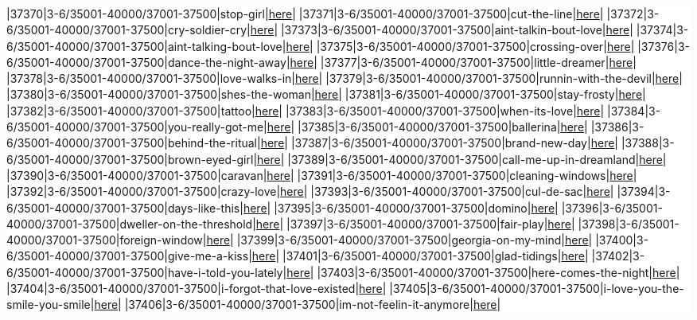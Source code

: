 |37370|3-6/35001-40000/37001-37500|stop-girl|[here](https://cdn.jsdelivr.net/gh/guitarchord/cc3-6/35001-40000/37001-37500/stop-girl.webp)|
|37371|3-6/35001-40000/37001-37500|cut-the-line|[here](https://cdn.jsdelivr.net/gh/guitarchord/cc3-6/35001-40000/37001-37500/cut-the-line.webp)|
|37372|3-6/35001-40000/37001-37500|cry-soldier-cry|[here](https://cdn.jsdelivr.net/gh/guitarchord/cc3-6/35001-40000/37001-37500/cry-soldier-cry.webp)|
|37373|3-6/35001-40000/37001-37500|aint-talkin-bout-love|[here](https://cdn.jsdelivr.net/gh/guitarchord/cc3-6/35001-40000/37001-37500/aint-talkin-bout-love.webp)|
|37374|3-6/35001-40000/37001-37500|aint-talking-bout-love|[here](https://cdn.jsdelivr.net/gh/guitarchord/cc3-6/35001-40000/37001-37500/aint-talking-bout-love.webp)|
|37375|3-6/35001-40000/37001-37500|crossing-over|[here](https://cdn.jsdelivr.net/gh/guitarchord/cc3-6/35001-40000/37001-37500/crossing-over.webp)|
|37376|3-6/35001-40000/37001-37500|dance-the-night-away|[here](https://cdn.jsdelivr.net/gh/guitarchord/cc3-6/35001-40000/37001-37500/dance-the-night-away.webp)|
|37377|3-6/35001-40000/37001-37500|little-dreamer|[here](https://cdn.jsdelivr.net/gh/guitarchord/cc3-6/35001-40000/37001-37500/little-dreamer.webp)|
|37378|3-6/35001-40000/37001-37500|love-walks-in|[here](https://cdn.jsdelivr.net/gh/guitarchord/cc3-6/35001-40000/37001-37500/love-walks-in.webp)|
|37379|3-6/35001-40000/37001-37500|runnin-with-the-devil|[here](https://cdn.jsdelivr.net/gh/guitarchord/cc3-6/35001-40000/37001-37500/runnin-with-the-devil.webp)|
|37380|3-6/35001-40000/37001-37500|shes-the-woman|[here](https://cdn.jsdelivr.net/gh/guitarchord/cc3-6/35001-40000/37001-37500/shes-the-woman.webp)|
|37381|3-6/35001-40000/37001-37500|stay-frosty|[here](https://cdn.jsdelivr.net/gh/guitarchord/cc3-6/35001-40000/37001-37500/stay-frosty.webp)|
|37382|3-6/35001-40000/37001-37500|tattoo|[here](https://cdn.jsdelivr.net/gh/guitarchord/cc3-6/35001-40000/37001-37500/tattoo.webp)|
|37383|3-6/35001-40000/37001-37500|when-its-love|[here](https://cdn.jsdelivr.net/gh/guitarchord/cc3-6/35001-40000/37001-37500/when-its-love.webp)|
|37384|3-6/35001-40000/37001-37500|you-really-got-me|[here](https://cdn.jsdelivr.net/gh/guitarchord/cc3-6/35001-40000/37001-37500/you-really-got-me.webp)|
|37385|3-6/35001-40000/37001-37500|ballerina|[here](https://cdn.jsdelivr.net/gh/guitarchord/cc3-6/35001-40000/37001-37500/ballerina.webp)|
|37386|3-6/35001-40000/37001-37500|behind-the-ritual|[here](https://cdn.jsdelivr.net/gh/guitarchord/cc3-6/35001-40000/37001-37500/behind-the-ritual.webp)|
|37387|3-6/35001-40000/37001-37500|brand-new-day|[here](https://cdn.jsdelivr.net/gh/guitarchord/cc3-6/35001-40000/37001-37500/brand-new-day.webp)|
|37388|3-6/35001-40000/37001-37500|brown-eyed-girl|[here](https://cdn.jsdelivr.net/gh/guitarchord/cc3-6/35001-40000/37001-37500/brown-eyed-girl.webp)|
|37389|3-6/35001-40000/37001-37500|call-me-up-in-dreamland|[here](https://cdn.jsdelivr.net/gh/guitarchord/cc3-6/35001-40000/37001-37500/call-me-up-in-dreamland.webp)|
|37390|3-6/35001-40000/37001-37500|caravan|[here](https://cdn.jsdelivr.net/gh/guitarchord/cc3-6/35001-40000/37001-37500/caravan.webp)|
|37391|3-6/35001-40000/37001-37500|cleaning-windows|[here](https://cdn.jsdelivr.net/gh/guitarchord/cc3-6/35001-40000/37001-37500/cleaning-windows.webp)|
|37392|3-6/35001-40000/37001-37500|crazy-love|[here](https://cdn.jsdelivr.net/gh/guitarchord/cc3-6/35001-40000/37001-37500/crazy-love.webp)|
|37393|3-6/35001-40000/37001-37500|cul-de-sac|[here](https://cdn.jsdelivr.net/gh/guitarchord/cc3-6/35001-40000/37001-37500/cul-de-sac.webp)|
|37394|3-6/35001-40000/37001-37500|days-like-this|[here](https://cdn.jsdelivr.net/gh/guitarchord/cc3-6/35001-40000/37001-37500/days-like-this.webp)|
|37395|3-6/35001-40000/37001-37500|domino|[here](https://cdn.jsdelivr.net/gh/guitarchord/cc3-6/35001-40000/37001-37500/domino.webp)|
|37396|3-6/35001-40000/37001-37500|dweller-on-the-threshold|[here](https://cdn.jsdelivr.net/gh/guitarchord/cc3-6/35001-40000/37001-37500/dweller-on-the-threshold.webp)|
|37397|3-6/35001-40000/37001-37500|fair-play|[here](https://cdn.jsdelivr.net/gh/guitarchord/cc3-6/35001-40000/37001-37500/fair-play.webp)|
|37398|3-6/35001-40000/37001-37500|foreign-window|[here](https://cdn.jsdelivr.net/gh/guitarchord/cc3-6/35001-40000/37001-37500/foreign-window.webp)|
|37399|3-6/35001-40000/37001-37500|georgia-on-my-mind|[here](https://cdn.jsdelivr.net/gh/guitarchord/cc3-6/35001-40000/37001-37500/georgia-on-my-mind.webp)|
|37400|3-6/35001-40000/37001-37500|give-me-a-kiss|[here](https://cdn.jsdelivr.net/gh/guitarchord/cc3-6/35001-40000/37001-37500/give-me-a-kiss.webp)|
|37401|3-6/35001-40000/37001-37500|glad-tidings|[here](https://cdn.jsdelivr.net/gh/guitarchord/cc3-6/35001-40000/37001-37500/glad-tidings.webp)|
|37402|3-6/35001-40000/37001-37500|have-i-told-you-lately|[here](https://cdn.jsdelivr.net/gh/guitarchord/cc3-6/35001-40000/37001-37500/have-i-told-you-lately.webp)|
|37403|3-6/35001-40000/37001-37500|here-comes-the-night|[here](https://cdn.jsdelivr.net/gh/guitarchord/cc3-6/35001-40000/37001-37500/here-comes-the-night.webp)|
|37404|3-6/35001-40000/37001-37500|i-forgot-that-love-existed|[here](https://cdn.jsdelivr.net/gh/guitarchord/cc3-6/35001-40000/37001-37500/i-forgot-that-love-existed.webp)|
|37405|3-6/35001-40000/37001-37500|i-love-you-the-smile-you-smile|[here](https://cdn.jsdelivr.net/gh/guitarchord/cc3-6/35001-40000/37001-37500/i-love-you-the-smile-you-smile.webp)|
|37406|3-6/35001-40000/37001-37500|im-not-feelin-it-anymore|[here](https://cdn.jsdelivr.net/gh/guitarchord/cc3-6/35001-40000/37001-37500/im-not-feelin-it-anymore.webp)|